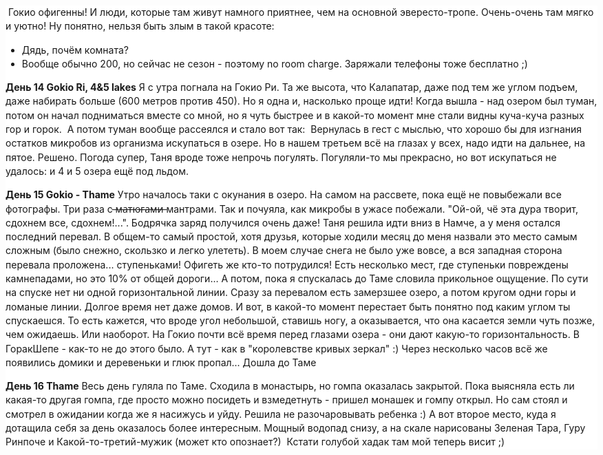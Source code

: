 <img src="https://lh3.googleusercontent.com/ozZHpVzQV4_bjW5PDCgVxHAvBNNlE7ATaid1wqNOvRjJJuUtcZ7LcdBHL9rYfKtc1mY1gUXXI31WghvfMhVXtmRPI-J25v9PNh1bbQAikDUptzCaW3c9zK2-m0tq9eJjW8m4wGtLmeg=w2400" alt="" width="900" />
Гокио офигенны! И люди, которые там живут намного приятнее, чем на основной эвересто-тропе. Очень-очень там мягко и уютно! Ну понятно, нельзя быть злым в такой красоте:

- Дядь, почём комната?
- Вообще обычно 200, но сейчас не сезон - поэтому no room charge. Заряжали телефоны тоже бесплатно ;)

<b>День 14 
Gokio Ri, 4&5 lakes</b>
Я с утра погнала на Гокио Ри. Та же высота, что Калапатар, даже под тем же углом подъем, даже набирать больше (600 метров против 450). Но я одна и, насколько проще идти! Когда вышла - над озером был туман, потом он начал подниматься вместе со мной, но я чуть быстрее и в какой-то момент мне стали видны куча-куча разных гор и горок. 
<img src="https://lh3.googleusercontent.com/bsTTOGBl6CmkAtXPVKAiIyuWdbEe7jftpQBZ9oQGhoQr8lLX0wxge5KaT3buIwIg44guGoSrUL4iSf2kzuwYUXJUvA0UGPU-kOGO7NSOCq4yL7GXeHtnUgskYDbMq8krbbiwAcQUuGY=w2400" alt="" width="900" />
А потом туман вообще рассеялся и стало вот так:
<img src="https://lh3.googleusercontent.com/eBhth__eEb0lkKZj6oawD8SgktBbI5ae3XqdO6pBunJjuHKugc_ezyZ_z15qeEfgb4js8ep0IvwEgdK4F4FoBK-f_Cx3IKIlawK--TpT5gb-0Z3RsJWDRot_UQ13hWs91JtImYAdCkA=w2400" alt="" width="900" />
Вернулась в гест с мыслью, что хорошо бы для изгнания остатков микробов из организма искупаться в озере. Но в нашем третьем всё на глазах у всех, надо идти на дальнее, на пятое. Решено. Погода супер, Таня вроде тоже непрочь погулять. Погуляли-то мы прекрасно, но вот искупаться не удалось: и 4 и 5 озера ещё под льдом. 

<b>День 15
Gokio - Thame</b>
Утро началось таки с окунания в озеро. На самом на рассвете, пока ещё не повыбежали все фотографы. Три раза с  ̶м̶а̶т̶ю̶г̶а̶м̶и̶ мантрами. Так и почуяла, как микробы в ужасе побежали. "Ой-ой, чё эта дура творит, сдохнем все, сдохнем!...". Бодрячка заряд получился очень даже! 
Таня решила идти вниз в Намче, а у меня остался последний перевал. В общем-то самый простой, хотя друзья, которые ходили месяц до меня назвали это место самым сложным (было снежно, скользко и легко улететь). В моем случае снега не было уже вовсе, а вся западная сторона перевала проложена... ступеньками! Офигеть же кто-то потрудился! Есть несколько мест, где ступеньки повреждены камнепадами, но это 10% от общей дороги... 
А потом, пока я спускалась до Таме словила прикольное ощущение. По сути на спуске нет ни одной горизонтальной линии. Сразу за перевалом есть замерзшее озеро, а потом кругом одни горы и ломаные линии. Долгое время нет даже домов. И вот, в какой-то момент перестает быть понятно под каким углом ты спускаешся. То есть кажется, что вроде угол небольшой, ставишь ногу, а оказывается, что она касается земли чуть позже, чем ожидаешь. Или наоборот. На Гокио почти всё время перед глазами озера - они дают какую-то горизонтальность. В ГоракШепе - как-то не до этого было. А тут - как в "королевстве кривых зеркал" :) Через несколько часов всё же появились домики и деревеньки и глюк пропал...
Дошла до Таме
<img src="https://lh3.googleusercontent.com/7dGiYypPkC_-Rg32KqWBZsTtLYGbFzriex8oRBmHXUkYv5Vbnc2-GeL0n0bY8oyCgXlKzpwcyu1dJ-EXtgNoWSwmiB6Ct5sCnDrHsGlwsje0Yq0TJfoGi_us8NqJm7My5SUNGmGQ8mo=w2400" alt="" width="900" />

<b>День 16 
Thame</b>
Весь день гуляла по Таме. Сходила в монастырь, но гомпа оказалась закрытой. Пока выясняла есть ли какая-то другая гомпа, где просто можно посидеть и взмедетнуть - пришел монашек и гомпу открыл. Но сам стоял и смотрел в ожидании когда же я насижусь и уйду. Решила не разочаровывать ребенка :)
А вот второе место, куда я дотащила себя за день оказалось более интересным. Мощный водопад снизу, а на скале нарисованы Зеленая Тара, Гуру Ринпоче и Какой-то-третий-мужик (может кто опознает?)
<img src="https://lh3.googleusercontent.com/HzjQxK2CEDdFkB6YDfl4nqgEAKx5AUVkLb-Y0hBTeSJBR0-Rspow3ZjtXD9xeDmwudzHMECdno-0X17BCetfHUf3GqLe6l9MbSoxT6BRI5eiet94IVRlQ-oSiF6yiNxhqwTYWcw5Q8A=w2400" alt="" width="900" />
Кстати голубой хадак там мой теперь висит ;)
<img src="https://lh3.googleusercontent.com/WDcUk9pXgqvpdcUbE5OBoCjHwS6NjJkNvKEtGeUBCYZsiU0ghEvlVkHcZ_q_qZQbV7TjsaX-jJ3R0XOtDLWidaUKaz5QZcEPFicLcP9Ghrdv3BiR8lbX58wFHgEtCKnFVhkBBzl1uoY=w2400" alt="" width="900" />
